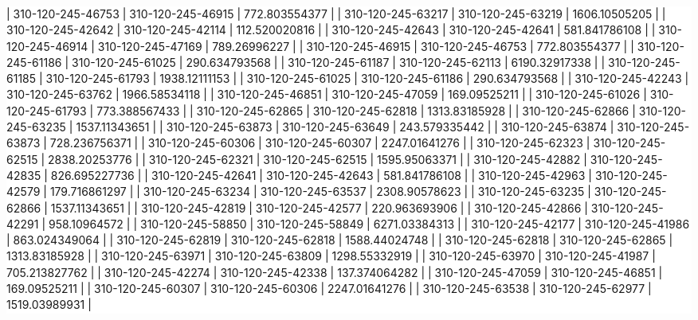 | 310-120-245-46753 | 310-120-245-46915 | 772.803554377 |
| 310-120-245-63217 | 310-120-245-63219 | 1606.10505205 |
| 310-120-245-42642 | 310-120-245-42114 | 112.520020816 |
| 310-120-245-42643 | 310-120-245-42641 | 581.841786108 |
| 310-120-245-46914 | 310-120-245-47169 | 789.26996227 |
| 310-120-245-46915 | 310-120-245-46753 | 772.803554377 |
| 310-120-245-61186 | 310-120-245-61025 | 290.634793568 |
| 310-120-245-61187 | 310-120-245-62113 | 6190.32917338 |
| 310-120-245-61185 | 310-120-245-61793 | 1938.12111153 |
| 310-120-245-61025 | 310-120-245-61186 | 290.634793568 |
| 310-120-245-42243 | 310-120-245-63762 | 1966.58534118 |
| 310-120-245-46851 | 310-120-245-47059 | 169.09525211 |
| 310-120-245-61026 | 310-120-245-61793 | 773.388567433 |
| 310-120-245-62865 | 310-120-245-62818 | 1313.83185928 |
| 310-120-245-62866 | 310-120-245-63235 | 1537.11343651 |
| 310-120-245-63873 | 310-120-245-63649 | 243.579335442 |
| 310-120-245-63874 | 310-120-245-63873 | 728.236756371 |
| 310-120-245-60306 | 310-120-245-60307 | 2247.01641276 |
| 310-120-245-62323 | 310-120-245-62515 | 2838.20253776 |
| 310-120-245-62321 | 310-120-245-62515 | 1595.95063371 |
| 310-120-245-42882 | 310-120-245-42835 | 826.695227736 |
| 310-120-245-42641 | 310-120-245-42643 | 581.841786108 |
| 310-120-245-42963 | 310-120-245-42579 | 179.716861297 |
| 310-120-245-63234 | 310-120-245-63537 | 2308.90578623 |
| 310-120-245-63235 | 310-120-245-62866 | 1537.11343651 |
| 310-120-245-42819 | 310-120-245-42577 | 220.963693906 |
| 310-120-245-42866 | 310-120-245-42291 | 958.10964572 |
| 310-120-245-58850 | 310-120-245-58849 | 6271.03384313 |
| 310-120-245-42177 | 310-120-245-41986 | 863.024349064 |
| 310-120-245-62819 | 310-120-245-62818 | 1588.44024748 |
| 310-120-245-62818 | 310-120-245-62865 | 1313.83185928 |
| 310-120-245-63971 | 310-120-245-63809 | 1298.55332919 |
| 310-120-245-63970 | 310-120-245-41987 | 705.213827762 |
| 310-120-245-42274 | 310-120-245-42338 | 137.374064282 |
| 310-120-245-47059 | 310-120-245-46851 | 169.09525211 |
| 310-120-245-60307 | 310-120-245-60306 | 2247.01641276 |
| 310-120-245-63538 | 310-120-245-62977 | 1519.03989931 |